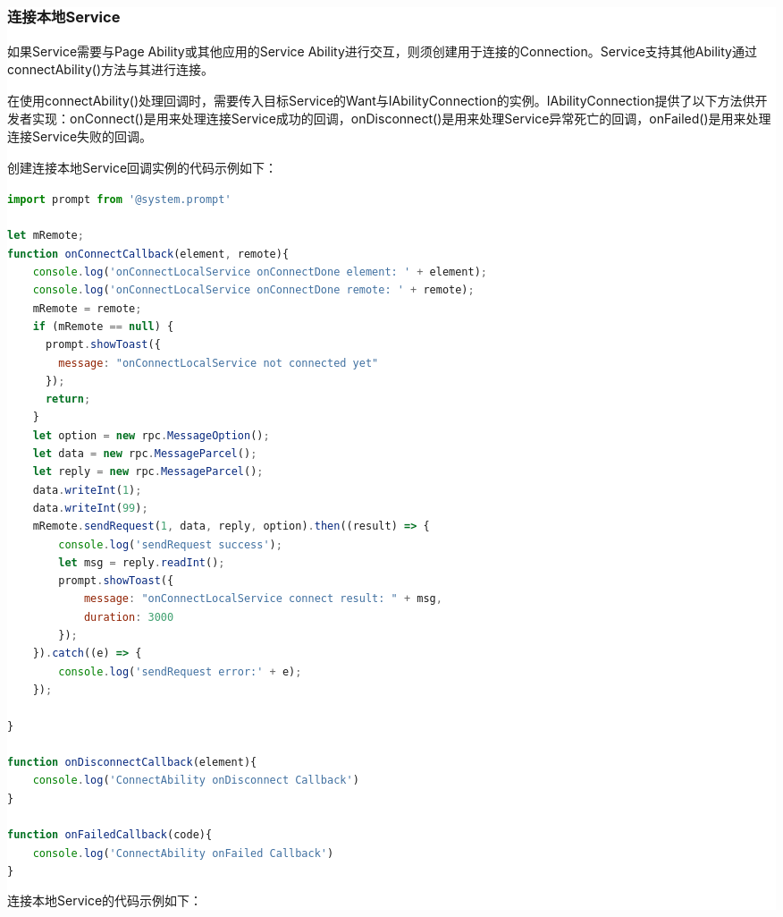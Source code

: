 
### 连接本地Service

如果Service需要与Page Ability或其他应用的Service Ability进行交互，则须创建用于连接的Connection。Service支持其他Ability通过connectAbility()方法与其进行连接。

在使用connectAbility()处理回调时，需要传入目标Service的Want与IAbilityConnection的实例。IAbilityConnection提供了以下方法供开发者实现：onConnect()是用来处理连接Service成功的回调，onDisconnect()是用来处理Service异常死亡的回调，onFailed()是用来处理连接Service失败的回调。

创建连接本地Service回调实例的代码示例如下：

```javascript
import prompt from '@system.prompt'

let mRemote;
function onConnectCallback(element, remote){
    console.log('onConnectLocalService onConnectDone element: ' + element);
    console.log('onConnectLocalService onConnectDone remote: ' + remote);
    mRemote = remote;
    if (mRemote == null) {
      prompt.showToast({
        message: "onConnectLocalService not connected yet"
      });
      return;
    }
    let option = new rpc.MessageOption();
    let data = new rpc.MessageParcel();
    let reply = new rpc.MessageParcel();
    data.writeInt(1);
    data.writeInt(99);
    mRemote.sendRequest(1, data, reply, option).then((result) => {
        console.log('sendRequest success');
        let msg = reply.readInt();
        prompt.showToast({
            message: "onConnectLocalService connect result: " + msg,
            duration: 3000
        });
    }).catch((e) => {
        console.log('sendRequest error:' + e);
    });

}

function onDisconnectCallback(element){
    console.log('ConnectAbility onDisconnect Callback')
}

function onFailedCallback(code){
    console.log('ConnectAbility onFailed Callback')
}
```

连接本地Service的代码示例如下：

